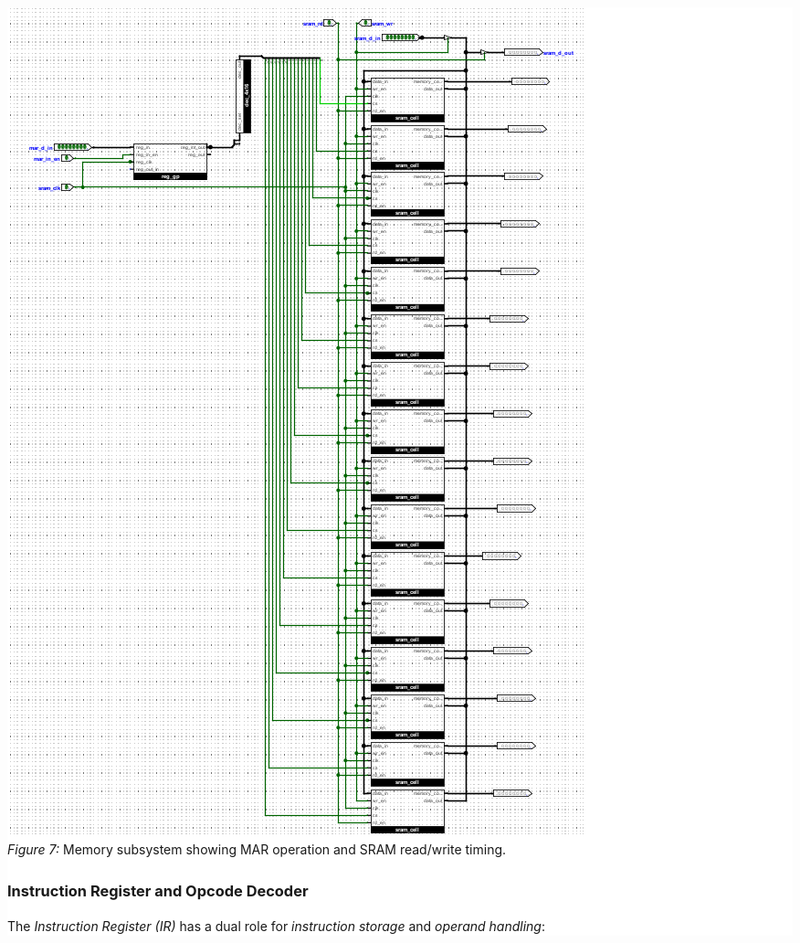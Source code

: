 ![Memory Subsystem](images/fig7.png)  
*Figure 7:* Memory subsystem showing MAR operation and SRAM read/write timing.  

### Instruction Register and Opcode Decoder

The *Instruction Register (IR)* has a dual role for *instruction storage* and *operand handling*:
